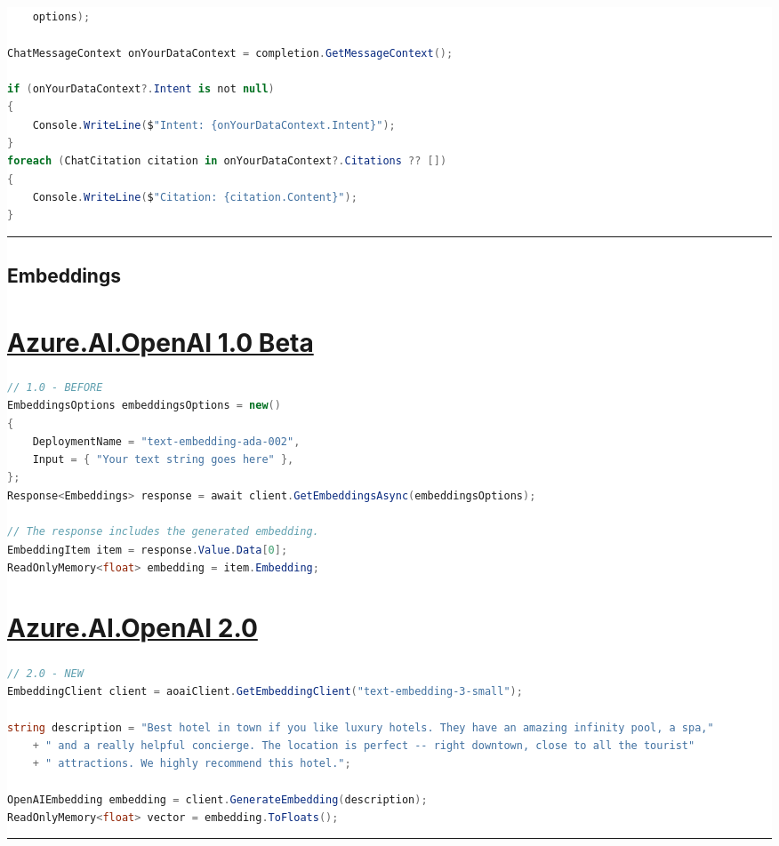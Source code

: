 ```csharp
    options);

ChatMessageContext onYourDataContext = completion.GetMessageContext();

if (onYourDataContext?.Intent is not null)
{
    Console.WriteLine($"Intent: {onYourDataContext.Intent}");
}
foreach (ChatCitation citation in onYourDataContext?.Citations ?? [])
{
    Console.WriteLine($"Citation: {citation.Content}");
}
```

---

## Embeddings

# [Azure.AI.OpenAI 1.0 Beta](#tab/beta)

```csharp
// 1.0 - BEFORE
EmbeddingsOptions embeddingsOptions = new()
{
    DeploymentName = "text-embedding-ada-002",
    Input = { "Your text string goes here" },
};
Response<Embeddings> response = await client.GetEmbeddingsAsync(embeddingsOptions);

// The response includes the generated embedding.
EmbeddingItem item = response.Value.Data[0];
ReadOnlyMemory<float> embedding = item.Embedding;
```

# [Azure.AI.OpenAI 2.0](#tab/stable)


```csharp
// 2.0 - NEW
EmbeddingClient client = aoaiClient.GetEmbeddingClient("text-embedding-3-small");

string description = "Best hotel in town if you like luxury hotels. They have an amazing infinity pool, a spa,"
    + " and a really helpful concierge. The location is perfect -- right downtown, close to all the tourist"
    + " attractions. We highly recommend this hotel.";

OpenAIEmbedding embedding = client.GenerateEmbedding(description);
ReadOnlyMemory<float> vector = embedding.ToFloats();
```

---